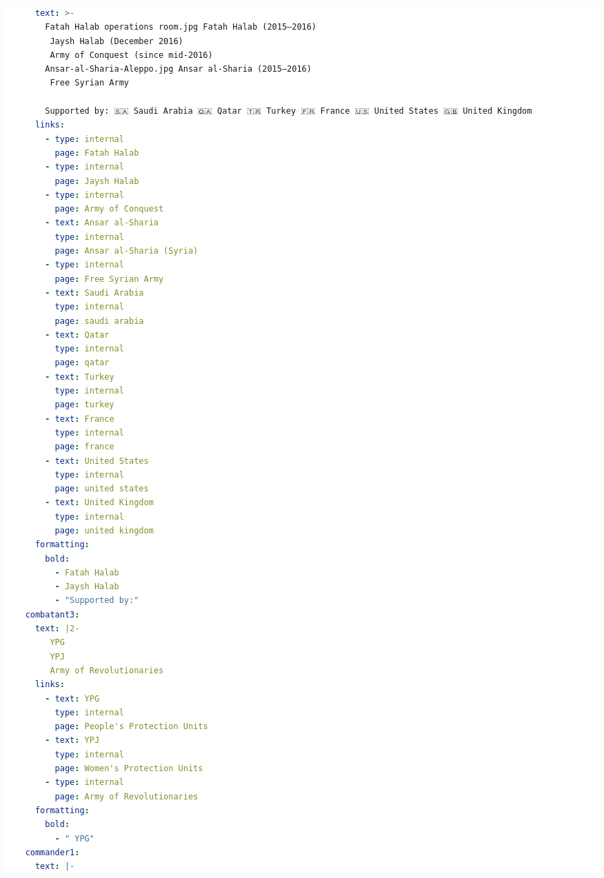 ```yaml
      text: >-
        Fatah Halab operations room.jpg Fatah Halab (2015–2016) 
         Jaysh Halab (December 2016)
         Army of Conquest (since mid-2016)
        Ansar-al-Sharia-Aleppo.jpg Ansar al-Sharia (2015–2016) 
         Free Syrian Army

        Supported by: 🇸🇦 Saudi Arabia 🇶🇦 Qatar 🇹🇷 Turkey 🇫🇷 France 🇺🇸 United States 🇬🇧 United Kingdom
      links:
        - type: internal
          page: Fatah Halab
        - type: internal
          page: Jaysh Halab
        - type: internal
          page: Army of Conquest
        - text: Ansar al-Sharia
          type: internal
          page: Ansar al-Sharia (Syria)
        - type: internal
          page: Free Syrian Army
        - text: Saudi Arabia
          type: internal
          page: saudi arabia
        - text: Qatar
          type: internal
          page: qatar
        - text: Turkey
          type: internal
          page: turkey
        - text: France
          type: internal
          page: france
        - text: United States
          type: internal
          page: united states
        - text: United Kingdom
          type: internal
          page: united kingdom
      formatting:
        bold:
          - Fatah Halab
          - Jaysh Halab
          - "Supported by:"
    combatant3:
      text: |2-
         YPG
         YPJ
         Army of Revolutionaries
      links:
        - text: YPG
          type: internal
          page: People's Protection Units
        - text: YPJ
          type: internal
          page: Women's Protection Units
        - type: internal
          page: Army of Revolutionaries
      formatting:
        bold:
          - " YPG"
    commander1:
      text: |-
```